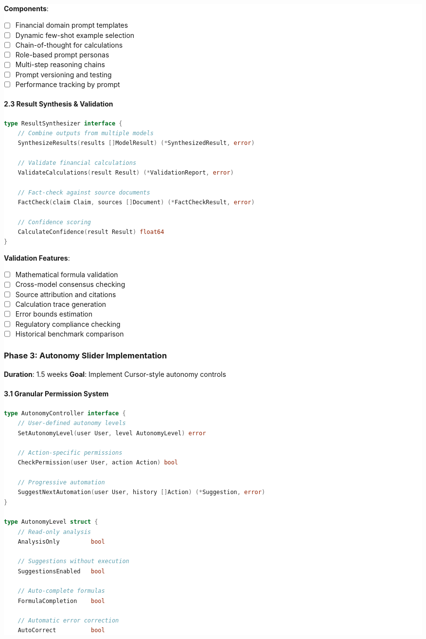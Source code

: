 **Components**:
- [ ] Financial domain prompt templates
- [ ] Dynamic few-shot example selection
- [ ] Chain-of-thought for calculations
- [ ] Role-based prompt personas
- [ ] Multi-step reasoning chains
- [ ] Prompt versioning and testing
- [ ] Performance tracking by prompt

#### 2.3 Result Synthesis & Validation
```go
type ResultSynthesizer interface {
    // Combine outputs from multiple models
    SynthesizeResults(results []ModelResult) (*SynthesizedResult, error)
    
    // Validate financial calculations
    ValidateCalculations(result Result) (*ValidationReport, error)
    
    // Fact-check against source documents
    FactCheck(claim Claim, sources []Document) (*FactCheckResult, error)
    
    // Confidence scoring
    CalculateConfidence(result Result) float64
}
```

**Validation Features**:
- [ ] Mathematical formula validation
- [ ] Cross-model consensus checking
- [ ] Source attribution and citations
- [ ] Calculation trace generation
- [ ] Error bounds estimation
- [ ] Regulatory compliance checking
- [ ] Historical benchmark comparison

### Phase 3: Autonomy Slider Implementation
**Duration**: 1.5 weeks
**Goal**: Implement Cursor-style autonomy controls

#### 3.1 Granular Permission System
```go
type AutonomyController interface {
    // User-defined autonomy levels
    SetAutonomyLevel(user User, level AutonomyLevel) error
    
    // Action-specific permissions
    CheckPermission(user User, action Action) bool
    
    // Progressive automation
    SuggestNextAutomation(user User, history []Action) (*Suggestion, error)
}

type AutonomyLevel struct {
    // Read-only analysis
    AnalysisOnly         bool
    
    // Suggestions without execution
    SuggestionsEnabled   bool
    
    // Auto-complete formulas
    FormulaCompletion    bool
    
    // Automatic error correction
    AutoCorrect          bool
```